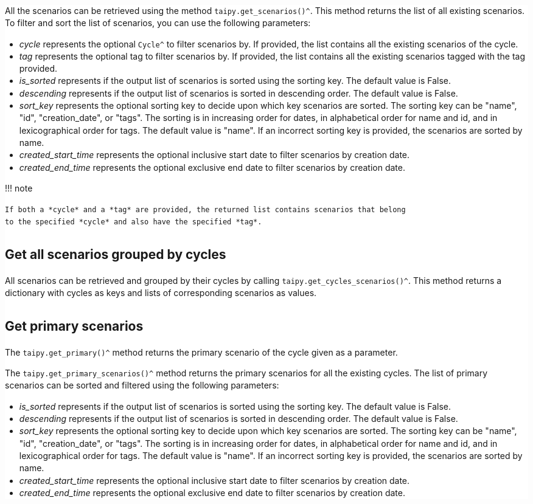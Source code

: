 All the scenarios can be retrieved using the method `taipy.get_scenarios()^`. This method returns
the list of all existing scenarios. To filter and sort the list of scenarios, you can use the
following parameters:

- *cycle* represents the optional `Cycle^` to filter scenarios by. If provided, the list
    contains all the existing scenarios of the cycle.
- *tag* represents the optional tag to filter scenarios by. If provided, the list contains all the
    existing scenarios tagged with the tag provided.
- *is_sorted* represents if the output list of scenarios is sorted using the sorting key.
    The default value is False.
- *descending* represents if the output list of scenarios is sorted in descending order.
    The default value is False.
- *sort_key* represents the optional sorting key to decide upon which key scenarios are sorted.
    The sorting key can be "name", "id", "creation_date", or "tags". The sorting is in increasing
    order for dates, in alphabetical order for name and id, and in lexicographical order for tags.
    The default value is "name". If an incorrect sorting key is provided, the scenarios are sorted
    by name.
- *created_start_time* represents the optional inclusive start date to filter scenarios by creation date.
- *created_end_time* represents the optional exclusive end date to filter scenarios by creation date.

!!! note

    If both a *cycle* and a *tag* are provided, the returned list contains scenarios that belong
    to the specified *cycle* and also have the specified *tag*.

## Get all scenarios grouped by cycles

All scenarios can be retrieved and grouped by their cycles by calling
`taipy.get_cycles_scenarios()^`. This method returns a dictionary with cycles as keys and
lists of corresponding scenarios as values.

## Get primary scenarios

The `taipy.get_primary()^` method returns the primary scenario of the cycle given as a
parameter.

The `taipy.get_primary_scenarios()^` method returns the primary scenarios for all the existing
cycles. The list of primary scenarios can be sorted and filtered using the following parameters:

- *is_sorted* represents if the output list of scenarios is sorted using the sorting key.
    The default value is False.
- *descending* represents if the output list of scenarios is sorted in descending order.
    The default value is False.
- *sort_key* represents the optional sorting key to decide upon which key scenarios are sorted.
    The sorting key can be "name", "id", "creation_date", or "tags". The sorting is in increasing
    order for dates, in alphabetical order for name and id, and in lexicographical order for tags.
    The default value is "name". If an incorrect sorting key is provided, the scenarios are sorted
    by name.
- *created_start_time* represents the optional inclusive start date to filter scenarios by creation date.
- *created_end_time* represents the optional exclusive end date to filter scenarios by creation date.
